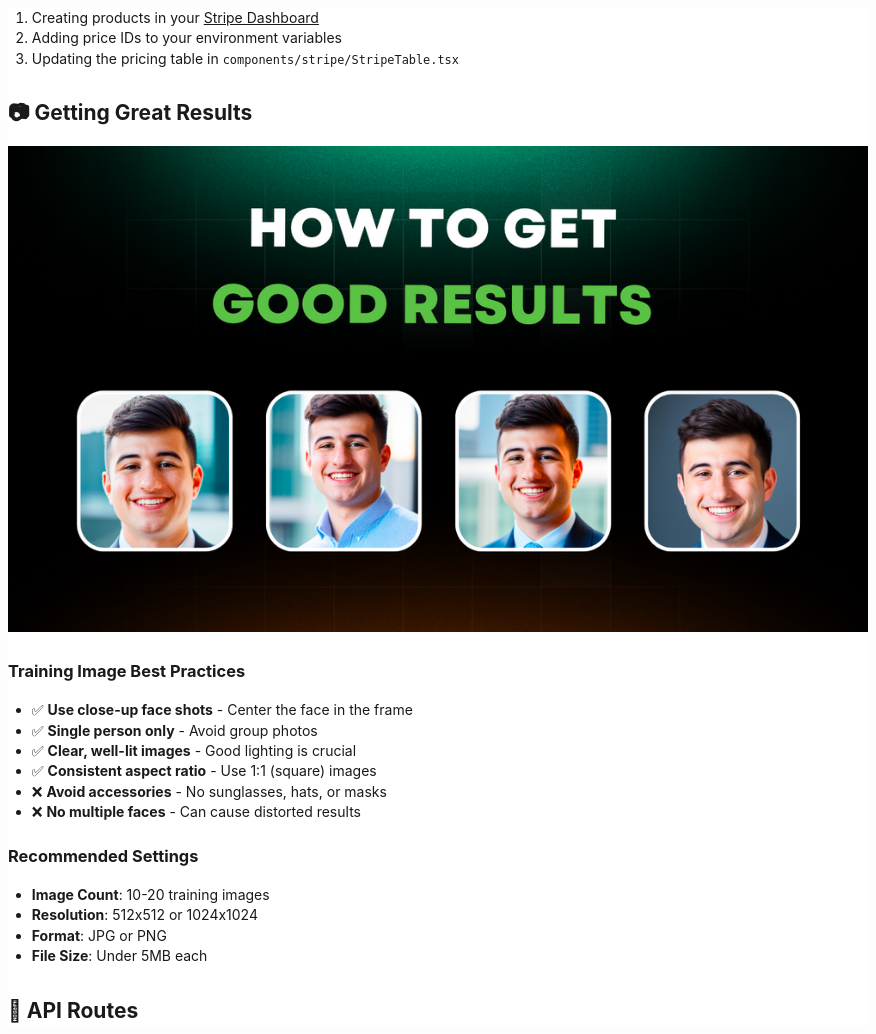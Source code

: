 1. Creating products in your [Stripe Dashboard](https://dashboard.stripe.com/products)
2. Adding price IDs to your environment variables
3. Updating the pricing table in `components/stripe/StripeTable.tsx`

## 📷 Getting Great Results

![Results Example](public/good_results.png)

### Training Image Best Practices

- ✅ **Use close-up face shots** - Center the face in the frame
- ✅ **Single person only** - Avoid group photos  
- ✅ **Clear, well-lit images** - Good lighting is crucial
- ✅ **Consistent aspect ratio** - Use 1:1 (square) images
- ❌ **Avoid accessories** - No sunglasses, hats, or masks
- ❌ **No multiple faces** - Can cause distorted results

### Recommended Settings

- **Image Count**: 10-20 training images
- **Resolution**: 512x512 or 1024x1024  
- **Format**: JPG or PNG
- **File Size**: Under 5MB each

## 🚦 API Routes
